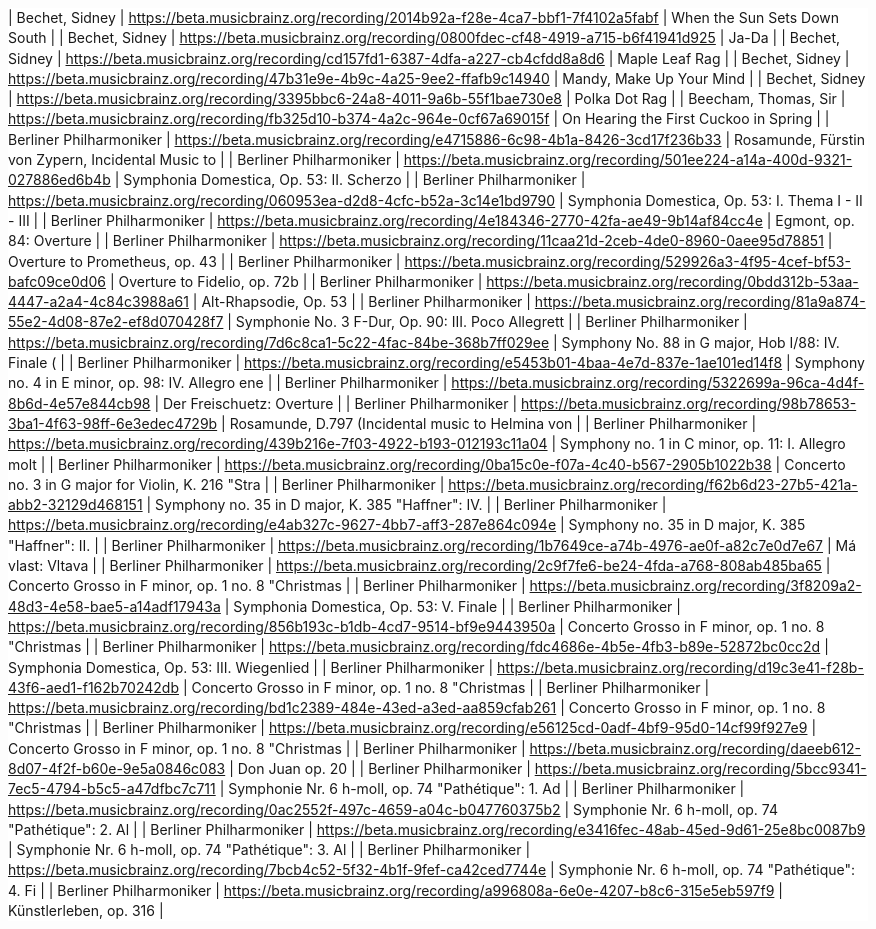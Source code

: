 | Bechet, Sidney            | <https://beta.musicbrainz.org/recording/2014b92a-f28e-4ca7-bbf1-7f4102a5fabf> | When the Sun Sets Down South                       |
| Bechet, Sidney            | <https://beta.musicbrainz.org/recording/0800fdec-cf48-4919-a715-b6f41941d925> | Ja-Da                                              |
| Bechet, Sidney            | <https://beta.musicbrainz.org/recording/cd157fd1-6387-4dfa-a227-cb4cfdd8a8d6> | Maple Leaf Rag                                     |
| Bechet, Sidney            | <https://beta.musicbrainz.org/recording/47b31e9e-4b9c-4a25-9ee2-ffafb9c14940> | Mandy, Make Up Your Mind                           |
| Bechet, Sidney            | <https://beta.musicbrainz.org/recording/3395bbc6-24a8-4011-9a6b-55f1bae730e8> | Polka Dot Rag                                      |
| Beecham, Thomas, Sir      | <https://beta.musicbrainz.org/recording/fb325d10-b374-4a2c-964e-0cf67a69015f> | On Hearing the First Cuckoo in Spring              |
| Berliner Philharmoniker   | <https://beta.musicbrainz.org/recording/e4715886-6c98-4b1a-8426-3cd17f236b33> | Rosamunde, Fürstin von Zypern, Incidental Music to |
| Berliner Philharmoniker   | <https://beta.musicbrainz.org/recording/501ee224-a14a-400d-9321-027886ed6b4b> | Symphonia Domestica, Op. 53: II. Scherzo           |
| Berliner Philharmoniker   | <https://beta.musicbrainz.org/recording/060953ea-d2d8-4cfc-b52a-3c14e1bd9790> | Symphonia Domestica, Op. 53: I. Thema I - II - III |
| Berliner Philharmoniker   | <https://beta.musicbrainz.org/recording/4e184346-2770-42fa-ae49-9b14af84cc4e> | Egmont, op. 84: Overture                           |
| Berliner Philharmoniker   | <https://beta.musicbrainz.org/recording/11caa21d-2ceb-4de0-8960-0aee95d78851> | Overture to Prometheus, op. 43                     |
| Berliner Philharmoniker   | <https://beta.musicbrainz.org/recording/529926a3-4f95-4cef-bf53-bafc09ce0d06> | Overture to Fidelio, op. 72b                       |
| Berliner Philharmoniker   | <https://beta.musicbrainz.org/recording/0bdd312b-53aa-4447-a2a4-4c84c3988a61> | Alt-Rhapsodie, Op. 53                              |
| Berliner Philharmoniker   | <https://beta.musicbrainz.org/recording/81a9a874-55e2-4d08-87e2-ef8d070428f7> | Symphonie No. 3 F-Dur, Op. 90: III. Poco Allegrett |
| Berliner Philharmoniker   | <https://beta.musicbrainz.org/recording/7d6c8ca1-5c22-4fac-84be-368b7ff029ee> | Symphony No. 88 in G major, Hob I/88: IV. Finale ( |
| Berliner Philharmoniker   | <https://beta.musicbrainz.org/recording/e5453b01-4baa-4e7d-837e-1ae101ed14f8> | Symphony no. 4 in E minor, op. 98: IV. Allegro ene |
| Berliner Philharmoniker   | <https://beta.musicbrainz.org/recording/5322699a-96ca-4d4f-8b6d-4e57e844cb98> | Der Freischuetz: Overture                          |
| Berliner Philharmoniker   | <https://beta.musicbrainz.org/recording/98b78653-3ba1-4f63-98ff-6e3edec4729b> | Rosamunde, D.797 (Incidental music to Helmina von  |
| Berliner Philharmoniker   | <https://beta.musicbrainz.org/recording/439b216e-7f03-4922-b193-012193c11a04> | Symphony no. 1 in C minor, op. 11: I. Allegro molt |
| Berliner Philharmoniker   | <https://beta.musicbrainz.org/recording/0ba15c0e-f07a-4c40-b567-2905b1022b38> | Concerto no. 3 in G major for Violin, K. 216 "Stra |
| Berliner Philharmoniker   | <https://beta.musicbrainz.org/recording/f62b6d23-27b5-421a-abb2-32129d468151> | Symphony no. 35 in D major, K. 385 "Haffner": IV.  |
| Berliner Philharmoniker   | <https://beta.musicbrainz.org/recording/e4ab327c-9627-4bb7-aff3-287e864c094e> | Symphony no. 35 in D major, K. 385 "Haffner": II.  |
| Berliner Philharmoniker   | <https://beta.musicbrainz.org/recording/1b7649ce-a74b-4976-ae0f-a82c7e0d7e67> | Má vlast: Vltava                                   |
| Berliner Philharmoniker   | <https://beta.musicbrainz.org/recording/2c9f7fe6-be24-4fda-a768-808ab485ba65> | Concerto Grosso in F minor, op. 1 no. 8 "Christmas |
| Berliner Philharmoniker   | <https://beta.musicbrainz.org/recording/3f8209a2-48d3-4e58-bae5-a14adf17943a> | Symphonia Domestica, Op. 53: V. Finale             |
| Berliner Philharmoniker   | <https://beta.musicbrainz.org/recording/856b193c-b1db-4cd7-9514-bf9e9443950a> | Concerto Grosso in F minor, op. 1 no. 8 "Christmas |
| Berliner Philharmoniker   | <https://beta.musicbrainz.org/recording/fdc4686e-4b5e-4fb3-b89e-52872bc0cc2d> | Symphonia Domestica, Op. 53: III. Wiegenlied       |
| Berliner Philharmoniker   | <https://beta.musicbrainz.org/recording/d19c3e41-f28b-43f6-aed1-f162b70242db> | Concerto Grosso in F minor, op. 1 no. 8 "Christmas |
| Berliner Philharmoniker   | <https://beta.musicbrainz.org/recording/bd1c2389-484e-43ed-a3ed-aa859cfab261> | Concerto Grosso in F minor, op. 1 no. 8 "Christmas |
| Berliner Philharmoniker   | <https://beta.musicbrainz.org/recording/e56125cd-0adf-4bf9-95d0-14cf99f927e9> | Concerto Grosso in F minor, op. 1 no. 8 "Christmas |
| Berliner Philharmoniker   | <https://beta.musicbrainz.org/recording/daeeb612-8d07-4f2f-b60e-9e5a0846c083> | Don Juan op. 20                                    |
| Berliner Philharmoniker   | <https://beta.musicbrainz.org/recording/5bcc9341-7ec5-4794-b5c5-a47dfbc7c711> | Symphonie Nr. 6 h-moll, op. 74 "Pathétique": 1. Ad |
| Berliner Philharmoniker   | <https://beta.musicbrainz.org/recording/0ac2552f-497c-4659-a04c-b047760375b2> | Symphonie Nr. 6 h-moll, op. 74 "Pathétique": 2. Al |
| Berliner Philharmoniker   | <https://beta.musicbrainz.org/recording/e3416fec-48ab-45ed-9d61-25e8bc0087b9> | Symphonie Nr. 6 h-moll, op. 74 "Pathétique": 3. Al |
| Berliner Philharmoniker   | <https://beta.musicbrainz.org/recording/7bcb4c52-5f32-4b1f-9fef-ca42ced7744e> | Symphonie Nr. 6 h-moll, op. 74 "Pathétique": 4. Fi |
| Berliner Philharmoniker   | <https://beta.musicbrainz.org/recording/a996808a-6e0e-4207-b8c6-315e5eb597f9> | Künstlerleben, op. 316                             |